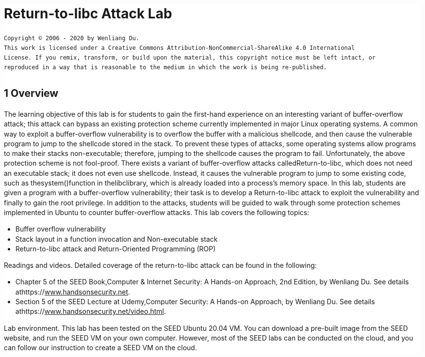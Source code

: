 # Return-to-libc Attack Lab

```
Copyright © 2006 - 2020 by Wenliang Du.
This work is licensed under a Creative Commons Attribution-NonCommercial-ShareAlike 4.0 International
License. If you remix, transform, or build upon the material, this copyright notice must be left intact, or
reproduced in a way that is reasonable to the medium in which the work is being re-published.
```
## 1 Overview

The learning objective of this lab is for students to gain the first-hand experience on an interesting variant
of buffer-overflow attack; this attack can bypass an existing protection scheme currently implemented in
major Linux operating systems. A common way to exploit a buffer-overflow vulnerability is to overflow the
buffer with a malicious shellcode, and then cause the vulnerable program to jump to the shellcode stored in
the stack. To prevent these types of attacks, some operating systems allow programs to make their stacks
non-executable; therefore, jumping to the shellcode causes the program to fail.
Unfortunately, the above protection scheme is not fool-proof. There exists a variant of buffer-overflow
attacks calledReturn-to-libc, which does not need an executable stack; it does not even use shellcode.
Instead, it causes the vulnerable program to jump to some existing code, such as thesystem()function in
thelibclibrary, which is already loaded into a process’s memory space.
In this lab, students are given a program with a buffer-overflow vulnerability; their task is to develop
a Return-to-libc attack to exploit the vulnerability and finally to gain the root privilege. In addition to the
attacks, students will be guided to walk through some protection schemes implemented in Ubuntu to counter
buffer-overflow attacks. This lab covers the following topics:

- Buffer overflow vulnerability
- Stack layout in a function invocation and Non-executable stack
- Return-to-libc attack and Return-Oriented Programming (ROP)

Readings and videos. Detailed coverage of the return-to-libc attack can be found in the following:

- Chapter 5 of the SEED Book,Computer & Internet Security: A Hands-on Approach, 2nd Edition, by
    Wenliang Du. See details athttps://www.handsonsecurity.net.
- Section 5 of the SEED Lecture at Udemy,Computer Security: A Hands-on Approach, by Wenliang
    Du. See details athttps://www.handsonsecurity.net/video.html.

Lab environment. This lab has been tested on the SEED Ubuntu 20.04 VM. You can download a pre-built
image from the SEED website, and run the SEED VM on your own computer. However, most of the SEED
labs can be conducted on the cloud, and you can follow our instruction to create a SEED VM on the cloud.
